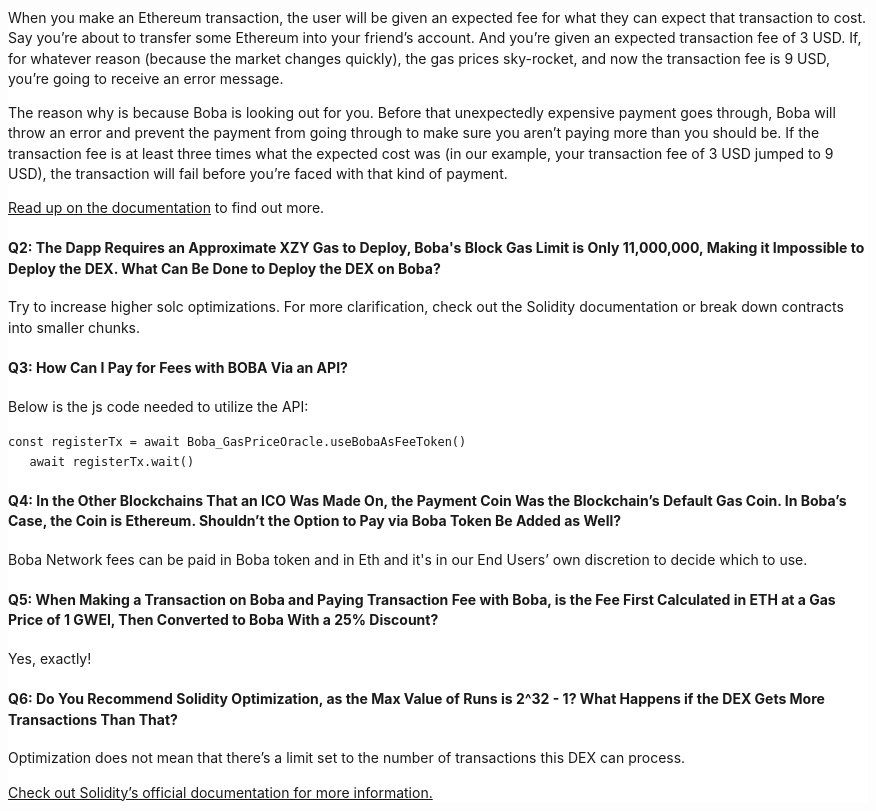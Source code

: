When you make an Ethereum transaction, the user will be given an expected fee for what they can expect that transaction to cost. Say you’re about to transfer some Ethereum into your friend’s account. And you’re given an expected transaction fee of 3 USD. If, for whatever reason (because the market changes quickly), the gas prices sky-rocket, and now the transaction fee is 9 USD, you’re going to receive an error message.

The reason why is because Boba is looking out for you. Before that unexpectedly expensive payment goes through, Boba will throw an error and prevent the payment from going through to make sure you aren’t paying more than you should be. If the transaction fee is at least three times what the expected cost was (in our example, your transaction fee of 3 USD jumped to 9 USD), the transaction will fail before you’re faced with that kind of payment.

[Read up on the documentation](https://docs.boba.network/for-developers/fee-scheme#for-frontend-and-wallet-developers) to find out more.

#### Q2: The Dapp Requires an Approximate XZY Gas to Deploy, Boba's Block Gas Limit is Only 11,000,000, Making it Impossible to Deploy the DEX. What Can Be Done to Deploy the DEX on Boba?

Try to increase higher solc optimizations. For more clarification, check out the Solidity documentation or break down contracts into smaller chunks.

#### Q3: How Can I Pay for Fees with BOBA Via an API?

Below is the js code needed to utilize the API:

```
const registerTx = await Boba_GasPriceOracle.useBobaAsFeeToken()
   await registerTx.wait()
```

#### Q4: In the Other Blockchains That an ICO Was Made On, the Payment Coin Was the Blockchain’s Default Gas Coin. In Boba’s Case, the Coin is Ethereum. Shouldn’t the Option to Pay via Boba Token Be Added as Well?

Boba Network fees can be paid in Boba token and in Eth and it's in our End Users’ own discretion to decide which to use.

#### Q5: When Making a Transaction on Boba and Paying Transaction Fee with Boba, is the Fee First Calculated in ETH at a Gas Price of 1 GWEI, Then Converted to Boba With a 25% Discount?

Yes, exactly!

#### Q6: Do You Recommend Solidity Optimization, as the Max Value of Runs is 2^32 - 1? What Happens if the DEX Gets More Transactions Than That?

Optimization does not mean that there’s a limit set to the number of transactions this DEX can process.

[Check out Solidity’s official documentation for more information.](https://blog.soliditylang.org/2020/11/04/solidity-ama-1-recap/)
